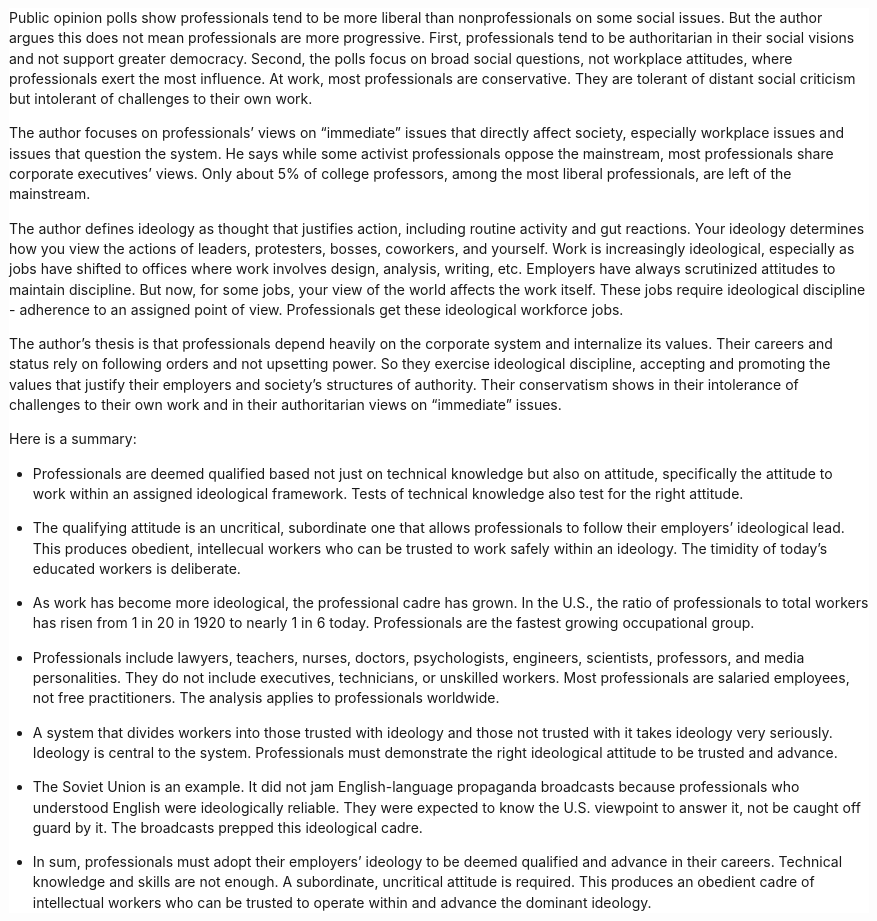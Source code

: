 Public opinion polls show professionals tend to be more liberal than nonprofessionals on some social issues. But the author argues this does not mean professionals are more progressive. First, professionals tend to be authoritarian in their social visions and not support greater democracy. Second, the polls focus on broad social questions, not workplace attitudes, where professionals exert the most influence. At work, most professionals are conservative. They are tolerant of distant social criticism but intolerant of challenges to their own work. 

The author focuses on professionals’ views on “immediate” issues that directly affect society, especially workplace issues and issues that question the system. He says while some activist professionals oppose the mainstream, most professionals share corporate executives’ views. Only about 5% of college professors, among the most liberal professionals, are left of the mainstream.

The author defines ideology as thought that justifies action, including routine activity and gut reactions. Your ideology determines how you view the actions of leaders, protesters, bosses, coworkers, and yourself. Work is increasingly ideological, especially as jobs have shifted to offices where work involves design, analysis, writing, etc. Employers have always scrutinized attitudes to maintain discipline. But now, for some jobs, your view of the world affects the work itself. These jobs require ideological discipline - adherence to an assigned point of view. Professionals get these ideological workforce jobs.

The author’s thesis is that professionals depend heavily on the corporate system and internalize its values. Their careers and status rely on following orders and not upsetting power. So they exercise ideological discipline, accepting and promoting the values that justify their employers and society’s structures of authority. Their conservatism shows in their intolerance of challenges to their own work and in their authoritarian views on “immediate” issues.

 Here is a summary:

- Professionals are deemed qualified based not just on technical knowledge but also on attitude, specifically the attitude to work within an assigned ideological framework. Tests of technical knowledge also test for the right attitude. 

- The qualifying attitude is an uncritical, subordinate one that allows professionals to follow their employers’ ideological lead. This produces obedient, intellecual workers who can be trusted to work safely within an ideology. The timidity of today’s educated workers is deliberate.

- As work has become more ideological, the professional cadre has grown. In the U.S., the ratio of professionals to total workers has risen from 1 in 20 in 1920 to nearly 1 in 6 today. Professionals are the fastest growing occupational group.

- Professionals include lawyers, teachers, nurses, doctors, psychologists, engineers, scientists, professors, and media personalities. They do not include executives, technicians, or unskilled workers. Most professionals are salaried employees, not free practitioners. The analysis applies to professionals worldwide.

- A system that divides workers into those trusted with ideology and those not trusted with it takes ideology very seriously. Ideology is central to the system. Professionals must demonstrate the right ideological attitude to be trusted and advance. 

- The Soviet Union is an example. It did not jam English-language propaganda broadcasts because professionals who understood English were ideologically reliable. They were expected to know the U.S. viewpoint to answer it, not be caught off guard by it. The broadcasts prepped this ideological cadre.

- In sum, professionals must adopt their employers’ ideology to be deemed qualified and advance in their careers. Technical knowledge and skills are not enough. A subordinate, uncritical attitude is required. This produces an obedient cadre of intellectual workers who can be trusted to operate within and advance the dominant ideology.

